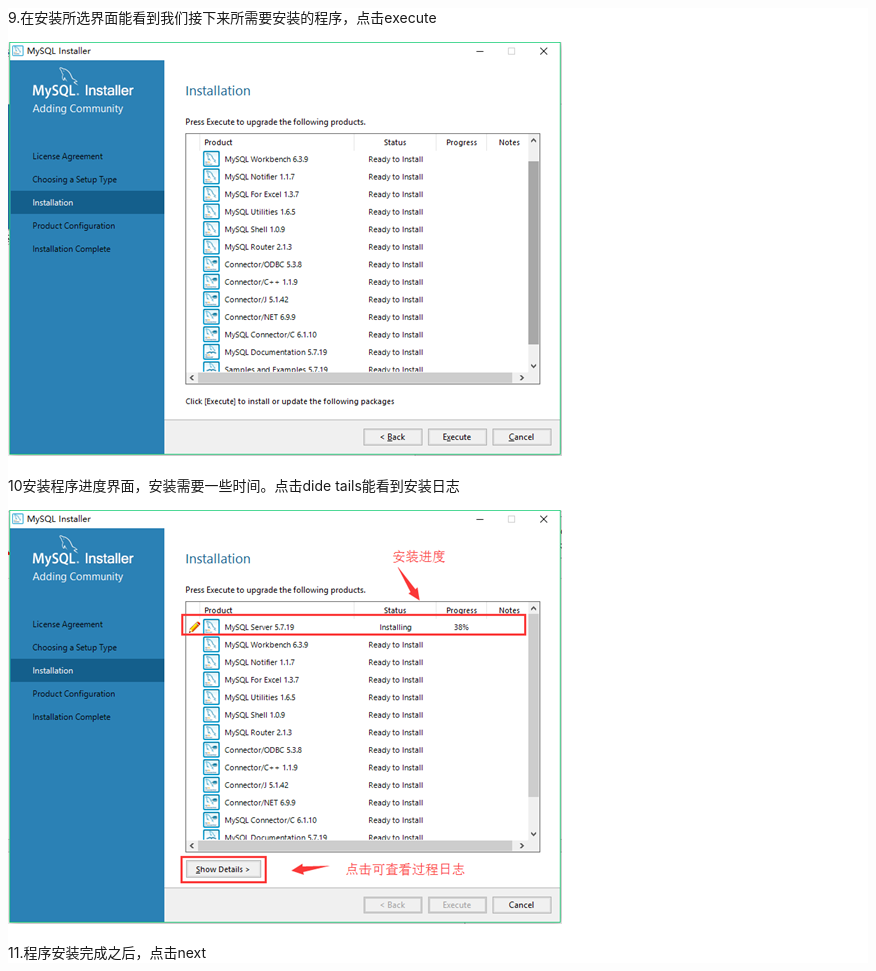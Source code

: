 9.在安装所选界面能看到我们接下来所需要安装的程序，点击execute

![img](/img/1571831315-6544-20170722230506262-176699446.png)

10安装程序进度界面，安装需要一些时间。点击dide tails能看到安装日志

![img](/img/1571831315-4350-20170722230524700-2060141633.png)

11.程序安装完成之后，点击next
